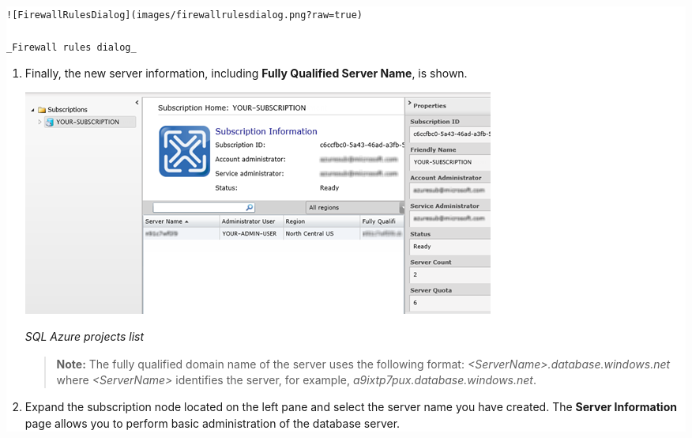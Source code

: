 	![FirewallRulesDialog](images/firewallrulesdialog.png?raw=true)

	_Firewall rules dialog_

1. Finally, the new server information, including **Fully Qualified Server Name**, is shown. 

	![SQLAzureProjectsList](images/sqlazureprojectslist.png?raw=true)

	_SQL Azure projects list_ 

	>**Note:** The fully qualified domain name of the server uses the following format:
     _\<ServerName\>.database.windows.net_ where _\<ServerName\>_ identifies the server, for example, _a9ixtp7pux.database.windows.net_.
 
1. Expand the subscription node located on the left pane and select the server name you have created. The **Server Information** page allows you to perform basic administration of the database server. 
	 